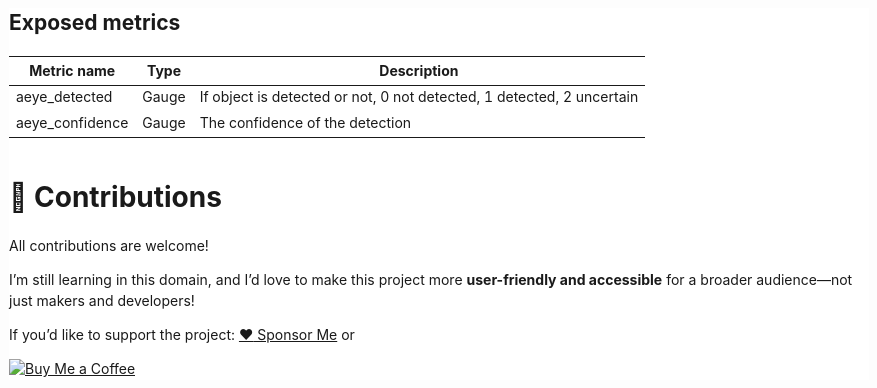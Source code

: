 ## Exposed metrics

| Metric name     | Type  | Description                                                           |
|-----------------|-------|-----------------------------------------------------------------------|
| aeye_detected   | Gauge | If object is detected or not, 0 not detected, 1 detected, 2 uncertain |
| aeye_confidence | Gauge | The confidence of the detection                                       |

# 🤝 Contributions

All contributions are welcome!

I’m still learning in this domain, and I’d love to make this project more **user-friendly and accessible** for a broader audience—not just makers and developers!

If you’d like to support the project:
[:heart: Sponsor Me](https://github.com/sponsors/coolapso) or

[![Buy Me a Coffee](https://cdn.buymeacoffee.com/buttons/default-yellow.png)](https://www.buymeacoffee.com/coolapso)

